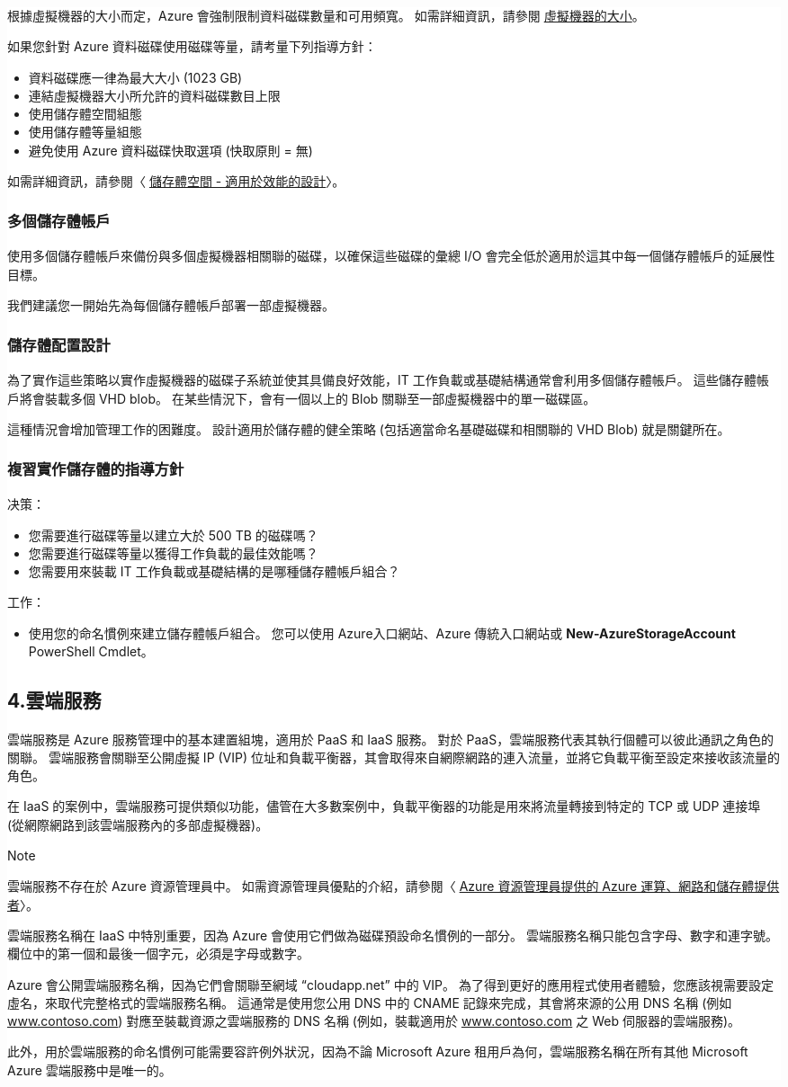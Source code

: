 根據虛擬機器的大小而定，Azure 會強制限制資料磁碟數量和可用頻寬。 如需詳細資訊，請參閱 [虛擬機器的大小](../articles/virtual-machines/virtual-machines-linux-sizes.md?toc=%2fazure%2fvirtual-machines%2flinux%2ftoc.json)。

如果您針對 Azure 資料磁碟使用磁碟等量，請考量下列指導方針：

* 資料磁碟應一律為最大大小 (1023 GB)
* 連結虛擬機器大小所允許的資料磁碟數目上限
* 使用儲存體空間組態
* 使用儲存體等量組態
* 避免使用 Azure 資料磁碟快取選項 (快取原則 = 無)

如需詳細資訊，請參閱〈 [儲存體空間 - 適用於效能的設計](http://social.technet.microsoft.com/wiki/contents/articles/15200.storage-spaces-designing-for-performance.aspx)〉。

### <a name="multiple-storage-accounts"></a>多個儲存體帳戶
使用多個儲存體帳戶來備份與多個虛擬機器相關聯的磁碟，以確保這些磁碟的彙總 I/O 會完全低於適用於這其中每一個儲存體帳戶的延展性目標。

我們建議您一開始先為每個儲存體帳戶部署一部虛擬機器。

### <a name="storage-layout-design"></a>儲存體配置設計
為了實作這些策略以實作虛擬機器的磁碟子系統並使其具備良好效能，IT 工作負載或基礎結構通常會利用多個儲存體帳戶。 這些儲存體帳戶將會裝載多個 VHD blob。 在某些情況下，會有一個以上的 Blob 關聯至一部虛擬機器中的單一磁碟區。

這種情況會增加管理工作的困難度。 設計適用於儲存體的健全策略 (包括適當命名基礎磁碟和相關聯的 VHD Blob) 就是關鍵所在。

### <a name="implementation-guidelines-recap-for-storage"></a>複習實作儲存體的指導方針
决策：

* 您需要進行磁碟等量以建立大於 500 TB 的磁碟嗎？
* 您需要進行磁碟等量以獲得工作負載的最佳效能嗎？
* 您需要用來裝載 IT 工作負載或基礎結構的是哪種儲存體帳戶組合？

工作：

* 使用您的命名慣例來建立儲存體帳戶組合。 您可以使用 Azure入口網站、Azure 傳統入口網站或 **New-AzureStorageAccount** PowerShell Cmdlet。

## <a name="4-cloud-services"></a>4.雲端服務
雲端服務是 Azure 服務管理中的基本建置組塊，適用於 PaaS 和 IaaS 服務。 對於 PaaS，雲端服務代表其執行個體可以彼此通訊之角色的關聯。 雲端服務會關聯至公開虛擬 IP (VIP) 位址和負載平衡器，其會取得來自網際網路的連入流量，並將它負載平衡至設定來接收該流量的角色。

在 IaaS 的案例中，雲端服務可提供類似功能，儘管在大多數案例中，負載平衡器的功能是用來將流量轉接到特定的 TCP 或 UDP 連接埠 (從網際網路到該雲端服務內的多部虛擬機器)。

> [!NOTE]
> 雲端服務不存在於 Azure 資源管理員中。 如需資源管理員優點的介紹，請參閱〈 [Azure 資源管理員提供的 Azure 運算、網路和儲存體提供者](../articles/virtual-machines/virtual-machines-windows-compare-deployment-models.md)〉。
> 
> 

雲端服務名稱在 IaaS 中特別重要，因為 Azure 會使用它們做為磁碟預設命名慣例的一部分。 雲端服務名稱只能包含字母、數字和連字號。 欄位中的第一個和最後一個字元，必須是字母或數字。

Azure 會公開雲端服務名稱，因為它們會關聯至網域 “cloudapp.net” 中的 VIP。 為了得到更好的應用程式使用者體驗，您應該視需要設定虛名，來取代完整格式的雲端服務名稱。 這通常是使用您公用 DNS 中的 CNAME 記錄來完成，其會將來源的公用 DNS 名稱 (例如 www.contoso.com) 對應至裝載資源之雲端服務的 DNS 名稱 (例如，裝載適用於 www.contoso.com 之 Web 伺服器的雲端服務)。

此外，用於雲端服務的命名慣例可能需要容許例外狀況，因為不論 Microsoft Azure 租用戶為何，雲端服務名稱在所有其他 Microsoft Azure 雲端服務中是唯一的。
